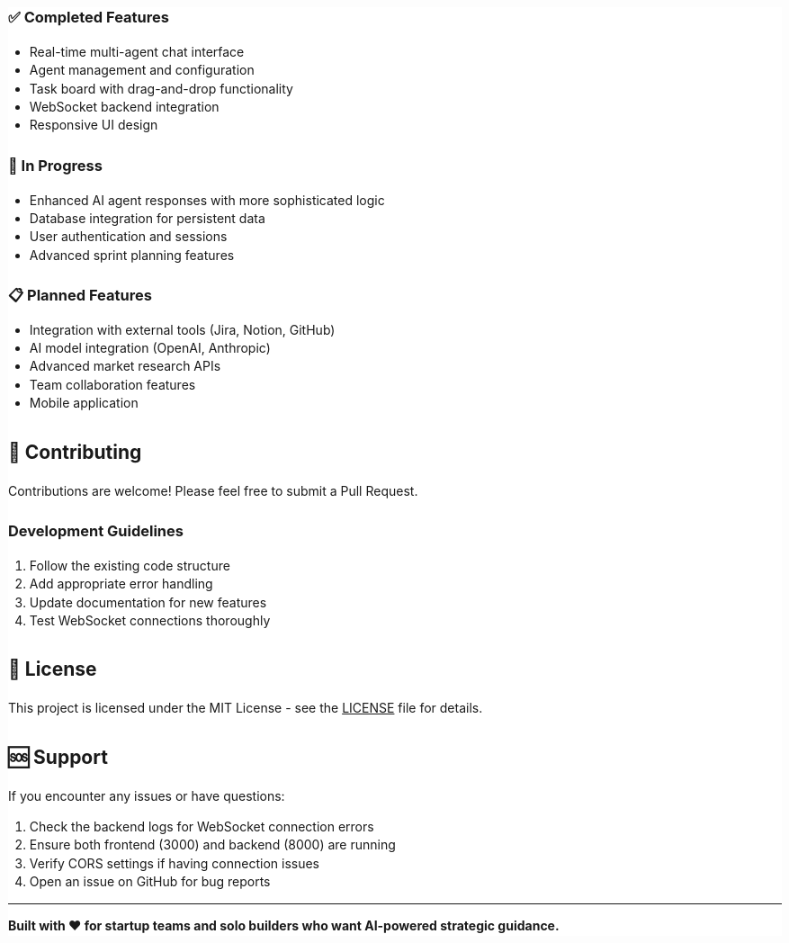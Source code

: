 ### ✅ Completed Features
- Real-time multi-agent chat interface
- Agent management and configuration
- Task board with drag-and-drop functionality
- WebSocket backend integration
- Responsive UI design

### 🔄 In Progress
- Enhanced AI agent responses with more sophisticated logic
- Database integration for persistent data
- User authentication and sessions
- Advanced sprint planning features

### 📋 Planned Features
- Integration with external tools (Jira, Notion, GitHub)
- AI model integration (OpenAI, Anthropic)
- Advanced market research APIs
- Team collaboration features
- Mobile application

## 🤝 Contributing

Contributions are welcome! Please feel free to submit a Pull Request.

### Development Guidelines
1. Follow the existing code structure
2. Add appropriate error handling
3. Update documentation for new features
4. Test WebSocket connections thoroughly

## 📄 License

This project is licensed under the MIT License - see the [LICENSE](LICENSE) file for details.

## 🆘 Support

If you encounter any issues or have questions:

1. Check the backend logs for WebSocket connection errors
2. Ensure both frontend (3000) and backend (8000) are running
3. Verify CORS settings if having connection issues
4. Open an issue on GitHub for bug reports

---

**Built with ❤️ for startup teams and solo builders who want AI-powered strategic guidance.**
